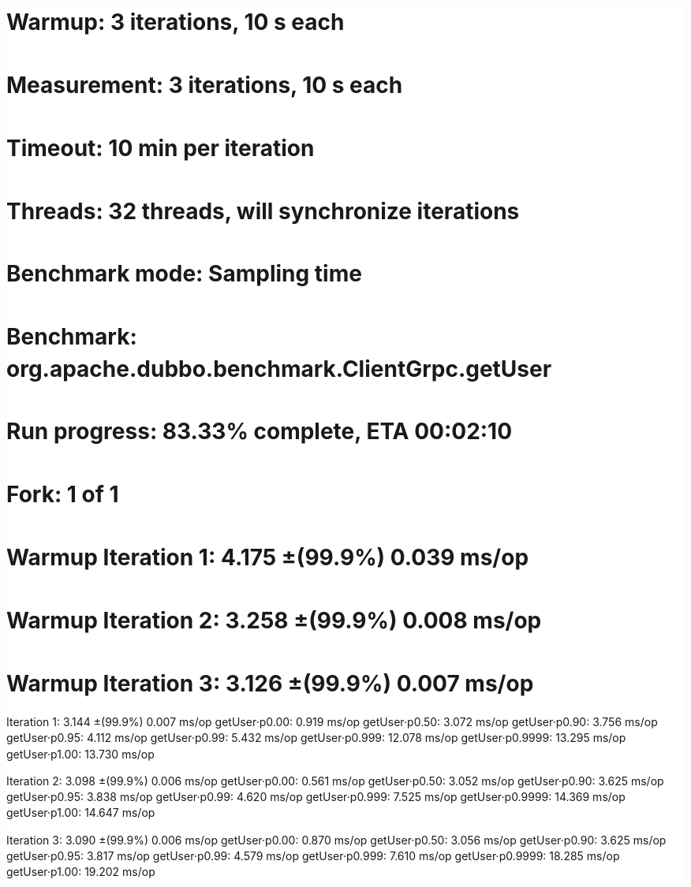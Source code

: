 # Warmup: 3 iterations, 10 s each
# Measurement: 3 iterations, 10 s each
# Timeout: 10 min per iteration
# Threads: 32 threads, will synchronize iterations
# Benchmark mode: Sampling time
# Benchmark: org.apache.dubbo.benchmark.ClientGrpc.getUser

# Run progress: 83.33% complete, ETA 00:02:10
# Fork: 1 of 1
# Warmup Iteration   1: 4.175 ±(99.9%) 0.039 ms/op
# Warmup Iteration   2: 3.258 ±(99.9%) 0.008 ms/op
# Warmup Iteration   3: 3.126 ±(99.9%) 0.007 ms/op
Iteration   1: 3.144 ±(99.9%) 0.007 ms/op
                 getUser·p0.00:   0.919 ms/op
                 getUser·p0.50:   3.072 ms/op
                 getUser·p0.90:   3.756 ms/op
                 getUser·p0.95:   4.112 ms/op
                 getUser·p0.99:   5.432 ms/op
                 getUser·p0.999:  12.078 ms/op
                 getUser·p0.9999: 13.295 ms/op
                 getUser·p1.00:   13.730 ms/op

Iteration   2: 3.098 ±(99.9%) 0.006 ms/op
                 getUser·p0.00:   0.561 ms/op
                 getUser·p0.50:   3.052 ms/op
                 getUser·p0.90:   3.625 ms/op
                 getUser·p0.95:   3.838 ms/op
                 getUser·p0.99:   4.620 ms/op
                 getUser·p0.999:  7.525 ms/op
                 getUser·p0.9999: 14.369 ms/op
                 getUser·p1.00:   14.647 ms/op

Iteration   3: 3.090 ±(99.9%) 0.006 ms/op
                 getUser·p0.00:   0.870 ms/op
                 getUser·p0.50:   3.056 ms/op
                 getUser·p0.90:   3.625 ms/op
                 getUser·p0.95:   3.817 ms/op
                 getUser·p0.99:   4.579 ms/op
                 getUser·p0.999:  7.610 ms/op
                 getUser·p0.9999: 18.285 ms/op
                 getUser·p1.00:   19.202 ms/op
